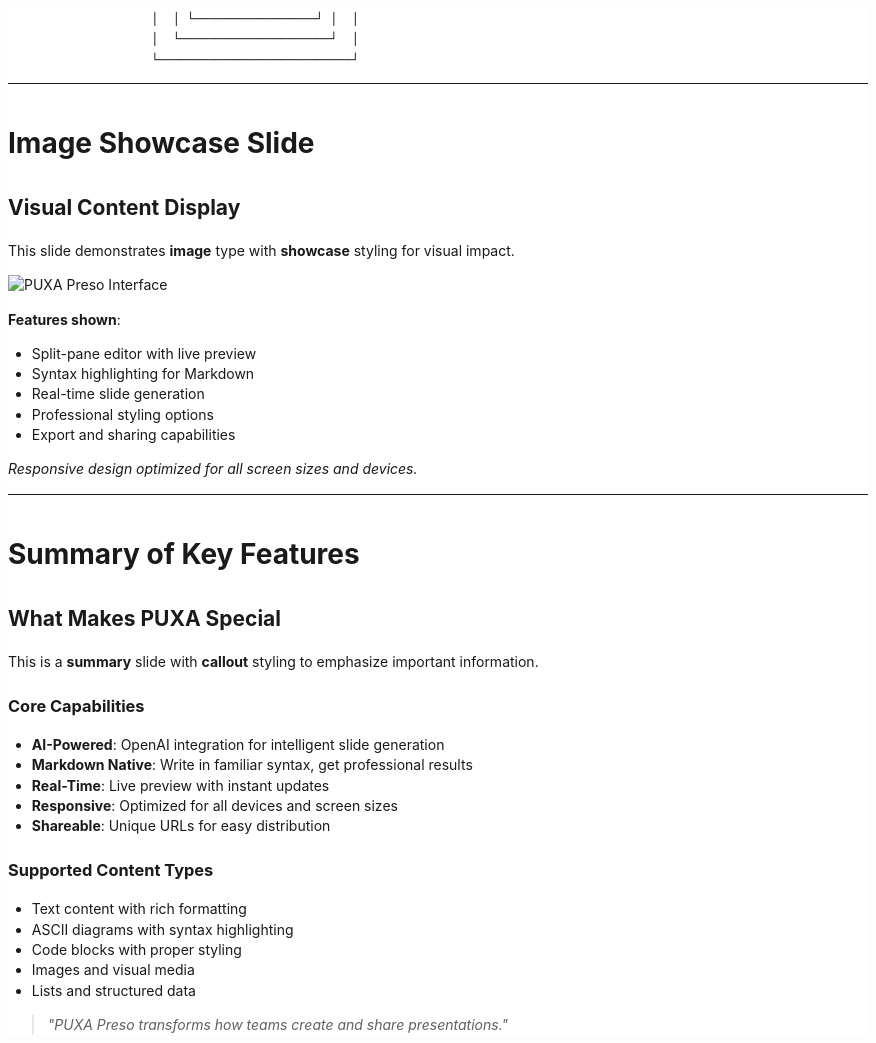 ```
                    │  │ └─────────────────┘ │  │
                    │  └─────────────────────┘  │
                    └───────────────────────────┘
```



---

# Image Showcase Slide

## Visual Content Display

This slide demonstrates **image** type with **showcase** styling for visual impact.

![PUXA Preso Interface](https://via.placeholder.com/800x450.png?text=PUXA+Preso+Interface+Demo)

**Features shown**:
- Split-pane editor with live preview
- Syntax highlighting for Markdown
- Real-time slide generation
- Professional styling options
- Export and sharing capabilities

*Responsive design optimized for all screen sizes and devices.*



---

# Summary of Key Features

## What Makes PUXA Special

This is a **summary** slide with **callout** styling to emphasize important information.

### Core Capabilities
- **AI-Powered**: OpenAI integration for intelligent slide generation
- **Markdown Native**: Write in familiar syntax, get professional results
- **Real-Time**: Live preview with instant updates
- **Responsive**: Optimized for all devices and screen sizes
- **Shareable**: Unique URLs for easy distribution

### Supported Content Types
- Text content with rich formatting
- ASCII diagrams with syntax highlighting  
- Code blocks with proper styling
- Images and visual media
- Lists and structured data

> *"PUXA Preso transforms how teams create and share presentations."*
